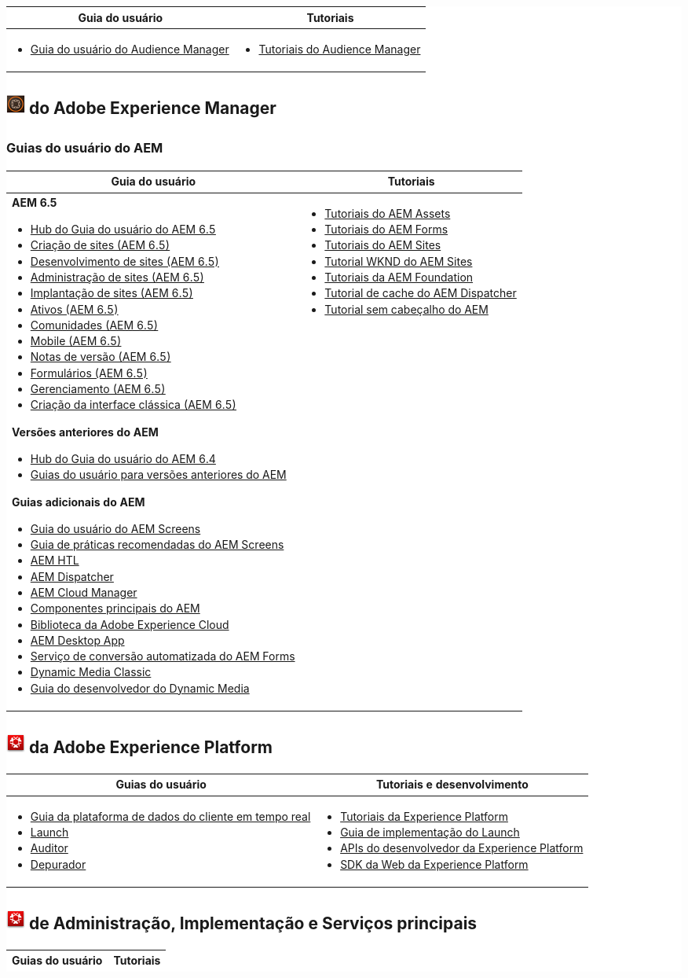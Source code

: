 | Guia do usuário | Tutoriais |
|--- |--- |
| <ul><li>[Guia do usuário do Audience Manager](https://docs.adobe.com/content/help/pt-BR/audience-manager/user-guide/aam-home.html)</li></ul> | <ul><li>[Tutoriais do Audience Manager](https://docs.adobe.com/content/help/en/audience-manager-learn/tutorials/overview.html)</li></ul> |

## ![Ícone](/help/assets/aem.png) do Adobe Experience Manager

### Guias do usuário do AEM

| Guia do usuário | Tutoriais |
|--- |--- |
| <strong>AEM 6.5</strong><ul><li>[Hub do Guia do usuário do AEM 6.5](https://docs.adobe.com/content/help/pt-BR/experience-manager-65/user-guide/home.html)</li><li>[Criação de sites (AEM 6.5)](https://docs.adobe.com/content/help/pt-BR/experience-manager-65/authoring/home.html)</li><li>[Desenvolvimento de sites (AEM 6.5)](https://docs.adobe.com/content/help/pt-BR/experience-manager-65/developing/home.html)</li><li>[Administração de sites (AEM 6.5)](https://docs.adobe.com/content/help/pt-BR/experience-manager-65/administering/home.html)</li><li>[Implantação de sites (AEM 6.5)](https://docs.adobe.com/content/help/pt-BR/experience-manager-65/deploying/home.html)</li><li>[Ativos (AEM 6.5)](https://docs.adobe.com/content/help/pt-BR/experience-manager-65/assets/home.html)</li><li>[Comunidades (AEM 6.5)](https://docs.adobe.com/content/help/pt-BR/experience-manager-65/communities/home.html)</li><li>[Mobile (AEM 6.5)](https://docs.adobe.com/content/help/pt-BR/experience-manager-65/mobile/home.html)</li><li>[Notas de versão (AEM 6.5)](https://docs.adobe.com/content/help/pt-BR/experience-manager-65/release-notes/home.html)</li><li>[Formulários (AEM 6.5)](https://docs.adobe.com/content/help/pt-BR/experience-manager-65/forms/home.html)</li><li>[Gerenciamento (AEM 6.5)](https://docs.adobe.com/content/help/pt-BR/experience-manager-65/managing/home.html)</li><li>[Criação da interface clássica (AEM 6.5)](https://docs.adobe.com/content/help/pt-BR/experience-manager-65/classic-ui/home.html)</li></ul><strong>Versões anteriores do AEM</strong><ul><li>[Hub do Guia do usuário do AEM 6.4](https://docs.adobe.com/content/help/en/experience-manager-64/user-guide/home.html)</li><li>[Guias do usuário para versões anteriores do AEM](https://helpx.adobe.com/br/support/experience-manager/6-3.html)</li></ul><strong>Guias adicionais do AEM</strong><ul><li>[Guia do usuário do AEM Screens](https://docs.adobe.com/content/help/pt-BR/experience-manager-screens/user-guide/aem-screens-introduction.html)</li><li>[Guia de práticas recomendadas do AEM Screens](https://docs.adobe.com/content/help/pt-BR/experience-manager-screens/using/about-guide.html)</li><li>[AEM HTL](https://docs.adobe.com/content/help/pt-BR/experience-manager-htl/using/overview.html)</li><li>[AEM Dispatcher](https://docs.adobe.com/content/help/pt-BR/experience-manager-dispatcher/using/dispatcher.html)</li><li>[AEM Cloud Manager](https://docs.adobe.com/content/help/pt-BR/experience-manager-cloud-manager/using/introduction-to-cloud-manager.html)</li><li>[Componentes principais do AEM](https://docs.adobe.com/content/help/pt-BR/experience-manager-core-components/using/introduction.html)</li><li>[Biblioteca da Adobe Experience Cloud](https://docs.adobe.com/content/help/en/exc/using/overview.html)</li><li>[AEM Desktop App](https://docs.adobe.com/content/help/pt-BR/experience-manager-desktop-app/using/introduction.html)</li><li>[Serviço de conversão automatizada do AEM Forms](https://docs.adobe.com/content/help/pt-BR/aem-forms-automated-conversion-service/using/introduction.html)</li><li>[Dynamic Media Classic](https://docs.adobe.com/content/help/pt-BR/dynamic-media-classic/using/home.html)</li><li>[Guia do desenvolvedor do Dynamic Media](https://docs.adobe.com/content/help/en/dynamic-media-developer-resources/landing/home.html)</li></ul> | <ul><li>[Tutoriais do AEM Assets](https://docs.adobe.com/content/help/en/experience-manager-learn/assets/overview.html)</li><li>[Tutoriais do AEM Forms](https://docs.adobe.com/content/help/pt-BR/experience-manager-learn/forms/overview.html)</li><li>[Tutoriais do AEM Sites](https://docs.adobe.com/content/help/pt-BR/experience-manager-learn/sites/overview.html)</li><li>[Tutorial WKND do AEM Sites](https://docs.adobe.com/content/help/pt-BR/experience-manager-learn/getting-started-wknd-tutorial-develop/overview.html)</li><li>[Tutoriais da AEM Foundation](https://docs.adobe.com/content/help/pt-BR/experience-manager-learn/assets/overview.html)</li><li>[Tutorial de cache do AEM Dispatcher](https://docs.adobe.com/content/help/pt-BR/experience-manager-learn/dispatcher-tutorial/overview.html)</li><li>[Tutorial sem cabeçalho do AEM](https://docs.adobe.com/content/help/en/experience-manager-learn/getting-started-with-aem-headless/overview.html)</li></ul> |

## ![Ícone](/help/assets/experience-cloud.png) da Adobe Experience Platform

| Guias do usuário | Tutoriais e desenvolvimento |
|--- |--- |
| <ul><li>[Guia da plataforma de dados do cliente em tempo real](https://docs.adobe.com/content/help/pt-BR/experience-platform/rtcdp/overview.html)</li><li>[Launch](https://docs.adobe.com/content/help/br/launch/using/home.html)</li><li>[Auditor](https://docs.adobe.com/content/help/pt-BR/auditor/using/overview.html)</li><li>[Depurador](https://docs.adobe.com/content/help/pt-BR/debugger/using/experience-cloud-debugger.html)</li></ul> | <ul><li>[Tutoriais da Experience Platform](https://docs.adobe.com/content/help/en/platform-learn/tutorials/overview.html)</li><li>[Guia de implementação do Launch](https://docs.adobe.com/content/help/pt-BR/experience-cloud/implementing-in-websites-with-launch/index.html)</li><li>[APIs do desenvolvedor da Experience Platform](https://www.adobe.io/apis/experienceplatform/home/)</li><li>[SDK da Web da Experience Platform](https://www.adobe.io/apis/experienceplatform/home/services/web-sdk.html)</li></ul> |

## ![Ícones](/help/assets/experience-cloud.png) de Administração, Implementação e Serviços principais

| Guias do usuário | Tutoriais |
|--- |--- |